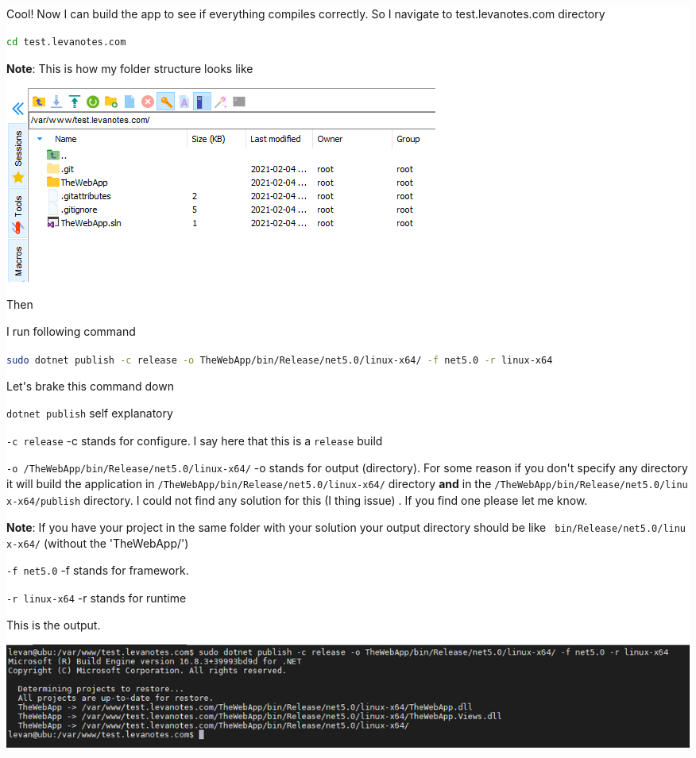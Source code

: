 Cool! Now I can build the app to see if everything compiles correctly. So I navigate to test.levanotes.com directory

 ```bash
cd test.levanotes.com
 ```

**Note**: This is how my folder structure looks like

![asp dotnet folder structure](draft-1.png)

Then

I run following command

```bash
sudo dotnet publish -c release -o TheWebApp/bin/Release/net5.0/linux-x64/ -f net5.0 -r linux-x64
```

Let's brake this command down

`dotnet publish` self explanatory

`-c release` -c stands for configure. I say here that this is a `release` build 

`-o /TheWebApp/bin/Release/net5.0/linux-x64/` -o stands for output (directory). For some reason if you don't specify any directory it will build the application in `/TheWebApp/bin/Release/net5.0/linux-x64/` directory **and** in the `/TheWebApp/bin/Release/net5.0/linux-x64/publish` directory. I could not find any solution for this (I thing issue) . If you find one please let me know.

**Note**: If you have your project in the same folder with your solution your output directory should be like ` bin/Release/net5.0/linux-x64/` (without the 'TheWebApp/')

`-f net5.0` -f stands for framework.

`-r linux-x64` -r stands for runtime

This is the output.

![dotnet publish command](draft-2.png)
